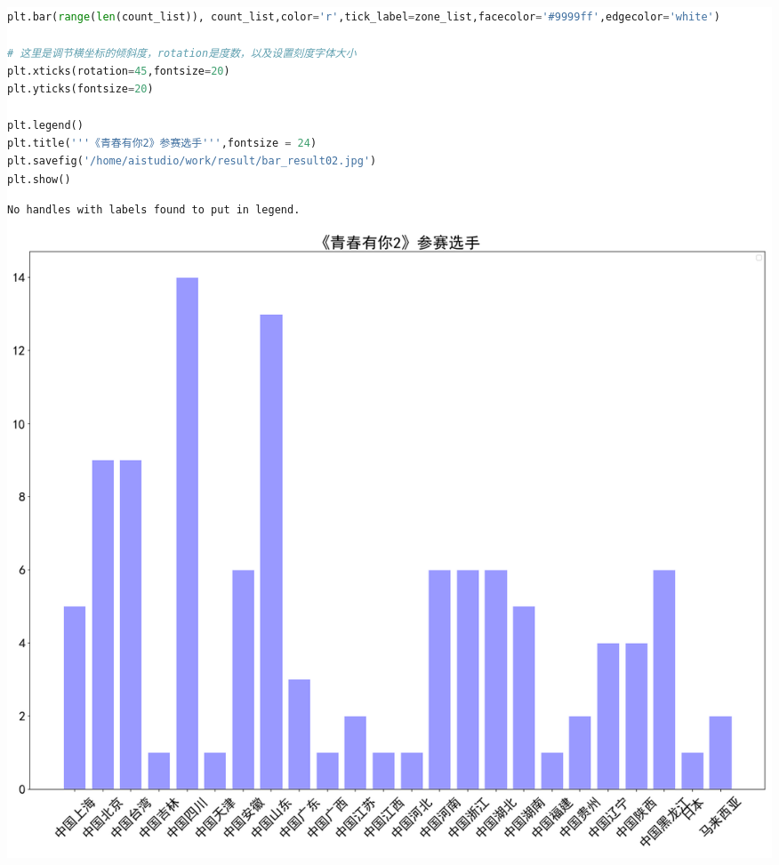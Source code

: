 ```python
plt.bar(range(len(count_list)), count_list,color='r',tick_label=zone_list,facecolor='#9999ff',edgecolor='white')

# 这里是调节横坐标的倾斜度，rotation是度数，以及设置刻度字体大小
plt.xticks(rotation=45,fontsize=20)
plt.yticks(fontsize=20)

plt.legend()
plt.title('''《青春有你2》参赛选手''',fontsize = 24)
plt.savefig('/home/aistudio/work/result/bar_result02.jpg')
plt.show()
```

    No handles with labels found to put in legend.



![png](output_7_1.png)
